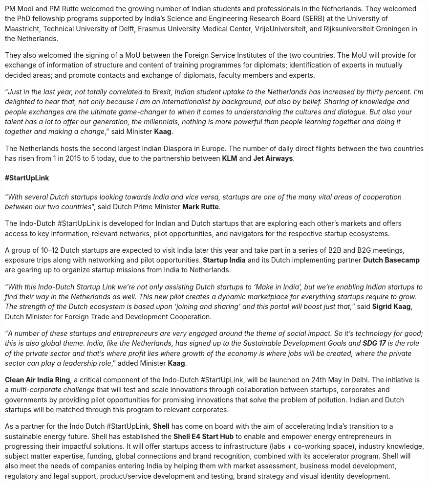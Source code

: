 PM Modi and PM Rutte welcomed the growing number of Indian students and professionals in the Netherlands. They welcomed the PhD fellowship programs supported by India’s Science and Engineering Research Board (SERB) at the University of Maastricht, Technical University of Delft, Erasmus University Medical Center, VrijeUniversiteit, and Rijksuniversiteit Groningen in the Netherlands.

They also welcomed the signing of a MoU between the Foreign Service Institutes of the two countries. The MoU will provide for exchange of information of structure and content of training programmes for diplomats; identification of experts in mutually decided areas; and promote contacts and exchange of diplomats, faculty members and experts.

“*Just in the last year, not totally correlated to Brexit, Indian student uptake to the Netherlands has increased by thirty percent. I’m delighted to hear that, not only because I am an internationalist by background, but also by belief. Sharing of knowledge and people exchanges are the ultimate game-changer to when it comes to understanding the cultures and dialogue. But also your talent has a lot to offer our generation, the millennials, nothing is more powerful than people learning together and doing it together and making a change*,” said Minister **Kaag**.

The Netherlands hosts the second largest Indian Diaspora in Europe. The number of daily direct flights between the two countries has risen from 1 in 2015 to 5 today, due to the partnership between **KLM** and **Jet Airways**.

#### #StartUpLink

“*With several Dutch startups looking towards India and vice versa, startups are one of the many vital areas of cooperation between our two countries*”, said Dutch Prime Minister **Mark Rutte**.

The Indo-Dutch #StartUpLink is developed for Indian and Dutch startups that are exploring each other’s markets and offers access to key information, relevant networks, pilot opportunities, and navigators for the respective startup ecosystems.

A group of 10–12 Dutch startups are expected to visit India later this year and take part in a series of B2B and B2G meetings, exposure trips along with networking and pilot opportunities. **Startup India** and its Dutch implementing partner **Dutch Basecamp** are gearing up to organize startup missions from India to Netherlands.

“*With this Indo-Dutch Startup Link we’re not only assisting Dutch startups to ‘Make in India’, but we’re enabling Indian startups to find their way in the Netherlands as well. This new pilot creates a dynamic marketplace for everything startups require to grow. The strength of the Dutch ecosystem is based upon ‘joining and sharing’ and this portal will boost just that,*” said **Sigrid Kaag**, Dutch Minister for Foreign Trade and Development Cooperation.

“*A number of these startups and entrepreneurs are very engaged around the theme of social impact. So it’s technology for good; this is also global theme. India, like the Netherlands, has signed up to the Sustainable Development Goals and* ***SDG 17*** *is the role of the private sector and that’s where profit lies where growth of the economy is where jobs will be created, where the private sector can play a leadership role*,” added Minister **Kaag**.

**Clean Air India Ring**, a critical component of the Indo-Dutch #StartUpLink, will be launched on 24th May in Delhi. The initiative is a *multi-corporate challenge* that will test and scale innovations through collaboration between startups, corporates and governments by providing pilot opportunities for promising innovations that solve the problem of pollution. Indian and Dutch startups will be matched through this program to relevant corporates.

As a partner for the Indo Dutch #StartUpLink, **Shell** has come on board with the aim of accelerating India’s transition to a sustainable energy future. Shell has established the **Shell E4 Start Hub** to enable and empower energy entrepreneurs in progressing their impactful solutions. It will offer startups access to infrastructure (labs + co-working space), industry knowledge, subject matter expertise, funding, global connections and brand recognition, combined with its accelerator program. Shell will also meet the needs of companies entering India by helping them with market assessment, business model development, regulatory and legal support, product/service development and testing, brand strategy and visual identity development.
